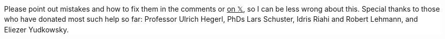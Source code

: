 Please point out mistakes and how to fix them in the comments or [on 𝕏](https://twitter.com/7SecularSermons), so I can be less wrong about this. Special thanks to those who have donated most such help so far: Professor Ulrich Hegerl, PhDs Lars Schuster, Idris Riahi and Robert Lehmann, and Eliezer Yudkowsky.

[^1]: John Searle, [Consciousness](https://faculty.wcas.northwestern.edu/paller/dialogue/csc1.pdf)

[^2]: Richard Carrier, [The Bogus Idea of the Bogus Mysteries of Consciousness](https://www.richardcarrier.info/archives/17536)

[^3]: LessWrong user Q Home, [The importance of studying subjective experience](https://www.lesswrong.com/posts/BeyPBBoh3z9vJ8TMw/the-importance-of-studying-subjective-experience)

[^4]: This is sometimes called sapience, to distinguish it from sentience, the ability to experience a quale without reflecting on it.

[^5]: Daniel Dennett: [Quining Qualia](https://web-archive.southampton.ac.uk/cogprints.org/254/). The summaries are from [the Wikipedia page on qualia](https://en.wikipedia.org/wiki/Qualia#Definitions).

[^6]: Thomas Metzinger: [Subjekt und Selbstmodell](https://web-archive.southampton.ac.uk/cogprints.org/388/3/SMT2-PDF.pdf).

[^7]: Ramachandran, V.S., Hirstein, W.: [Three laws of qualia: what neurology tells us about the biological functions of consciousness](https://www.ingentaconnect.com/content/imp/jcs/1997/00000004/f0020005/803)

[^8]: Such as Sydney Shoemaker and Thomas Szanto.

[^9]: But it stops being true when the sense of self shifts, when you [get out of the car](https://slatestarcodex.com/2015/04/21/universal-love-said-the-cactus-person/), or when you [stop distinguishing yourself from the entire flow of causality that went all the way from the big bang into the experience of this moment](https://sevensecularsermons.org/why-atheists-need-ecstasy/).

[^10]: The best e-Athletes can enter 350 to 400 actions per minute into games like StarCraft, and that doesn’t even count perceptions that do not lead to one of those actions.

[^11]: Why would the [neural coding](https://en.wikipedia.org/wiki/Neural_coding) of a thought require so many spikes? On the one hand, there is a vast number of distinguishable thoughts, so the differences between them need to be encoded. On the other hand, neurons are noisy and unreliable, so any information processing based on them will need error correction, and information theory says that error correction requires redundancy.

[^12]: Even individual neurons can have rhythmic activity. I’m disregarding that type of neural oscillation here, in favor of oscillations that arise in [neuronal ensembles](https://en.wikipedia.org/wiki/Neuronal_ensemble) of many neurons, because conscious thoughts can process far more information than single neurons can.

[^13]: This is a useful function of this special form of processing that explains why such a process would evolve.

[^14]: Doing this is the core of many meditative traditions.

[^15]: See also [dual consciousness](https://en.wikipedia.org/wiki/Dual_consciousness).

[^16]: Exceptions to this are mentioned at the end of Scott’s [Book Review: Surfing Uncertainty](https://slatestarcodex.com/2017/09/05/book-review-surfing-uncertainty/).

[^17]: To be fair, Independent Component Analysis does reveal, roughly, where in the outermost parts of the brain some of the signal is coming from.

[^18]: There is another new approach that also improves the intersection of spatial and temporal resolution. It combines the millimeter-scale spatial resolution of simultaneous fMRI and positron emission tomography (PET, that’s the one where you inject a radioactive tracer) with improvements of [temporal resolution down to as little as 12 seconds](https://www.nature.com/articles/s41597-020-00699-5) using clever tweaks to radiotracer delivery. Currently that temporal resolution is still too long for most thoughts, but there’s ongoing development and the physical limits to improving the temporal resolution of this method are not yet established. This might end up superior to EEG source analysis, especially for studying the center of the brain.

[^19]: E.g. Vipassana.

[^20]: That’s a rabbit hole for another day.
